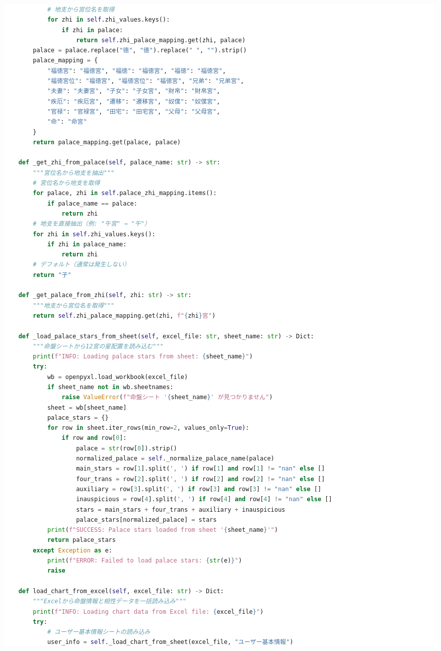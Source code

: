 ```python
            # 地支から宮位名を取得
            for zhi in self.zhi_values.keys():
                if zhi in palace:
                    return self.zhi_palace_mapping.get(zhi, palace)
        palace = palace.replace("徳", "徳").replace(" ", "").strip()
        palace_mapping = {
            "福徳宮": "福徳宮", "福徳": "福徳宮", "福徳": "福徳宮",
            "福徳宮位": "福徳宮", "福徳宮位": "福徳宮", "兄弟": "兄弟宮",
            "夫妻": "夫妻宮", "子女": "子女宮", "財帛": "財帛宮",
            "疾厄": "疾厄宮", "遷移": "遷移宮", "奴僕": "奴僕宮",
            "官禄": "官禄宮", "田宅": "田宅宮", "父母": "父母宮",
            "命": "命宮"
        }
        return palace_mapping.get(palace, palace)
    
    def _get_zhi_from_palace(self, palace_name: str) -> str:
        """宮位名から地支を抽出"""
        # 宮位名から地支を取得
        for palace, zhi in self.palace_zhi_mapping.items():
            if palace_name == palace:
                return zhi
        # 地支を直接抽出（例: "午宮" → "午"）
        for zhi in self.zhi_values.keys():
            if zhi in palace_name:
                return zhi
        # デフォルト（通常は発生しない）
        return "子"
    
    def _get_palace_from_zhi(self, zhi: str) -> str:
        """地支から宮位名を取得"""
        return self.zhi_palace_mapping.get(zhi, f"{zhi}宮")
    
    def _load_palace_stars_from_sheet(self, excel_file: str, sheet_name: str) -> Dict:
        """命盤シートから12宮の星配置を読み込む"""
        print(f"INFO: Loading palace stars from sheet: {sheet_name}")
        try:
            wb = openpyxl.load_workbook(excel_file)
            if sheet_name not in wb.sheetnames:
                raise ValueError(f"命盤シート '{sheet_name}' が見つかりません")
            sheet = wb[sheet_name]
            palace_stars = {}
            for row in sheet.iter_rows(min_row=2, values_only=True):
                if row and row[0]:
                    palace = str(row[0]).strip()
                    normalized_palace = self._normalize_palace_name(palace)
                    main_stars = row[1].split(', ') if row[1] and row[1] != "nan" else []
                    four_trans = row[2].split(', ') if row[2] and row[2] != "nan" else []
                    auxiliary = row[3].split(', ') if row[3] and row[3] != "nan" else []
                    inauspicious = row[4].split(', ') if row[4] and row[4] != "nan" else []
                    stars = main_stars + four_trans + auxiliary + inauspicious
                    palace_stars[normalized_palace] = stars
            print(f"SUCCESS: Palace stars loaded from sheet '{sheet_name}'")
            return palace_stars
        except Exception as e:
            print(f"ERROR: Failed to load palace stars: {str(e)}")
            raise
    
    def load_chart_from_excel(self, excel_file: str) -> Dict:
        """Excelから命盤情報と相性データを一括読み込み"""
        print(f"INFO: Loading chart data from Excel file: {excel_file}")
        try:
            # ユーザー基本情報シートの読み込み
            user_info = self._load_chart_from_sheet(excel_file, "ユーザー基本情報")
```